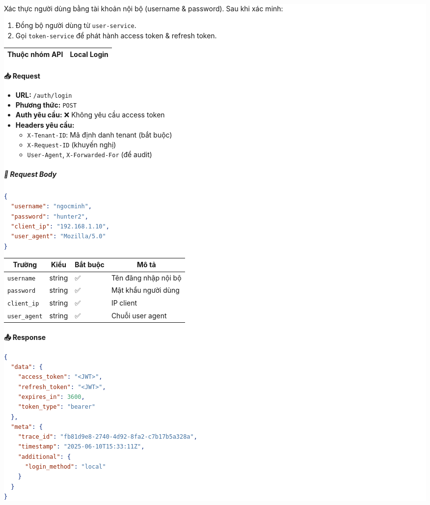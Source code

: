 Xác thực người dùng bằng tài khoản nội bộ (username & password). Sau khi xác minh:
1. Đồng bộ người dùng từ `user-service`.
2. Gọi `token-service` để phát hành access token & refresh token.

| Thuộc nhóm API | Local Login |
|----------------|-------------|

#### 📥 Request

- **URL:** `/auth/login`
- **Phương thức:** `POST`
- **Auth yêu cầu:** ❌ Không yêu cầu access token
- **Headers yêu cầu:**
  - `X-Tenant-ID`: Mã định danh tenant (bắt buộc)
  - `X-Request-ID` (khuyến nghị)
  - `User-Agent`, `X-Forwarded-For` (để audit)

##### 🔸 Request Body

```json
{
  "username": "ngocminh",
  "password": "hunter2",
  "client_ip": "192.168.1.10",
  "user_agent": "Mozilla/5.0"
}
```

| Trường       | Kiểu   | Bắt buộc | Mô tả                |
| ------------ | ------ | -------- | -------------------- |
| `username`   | string | ✅        | Tên đăng nhập nội bộ |
| `password`   | string | ✅        | Mật khẩu người dùng  |
| `client_ip`  | string | ✅        | IP client            |
| `user_agent` | string | ✅        | Chuỗi user agent     |

#### 📤 Response

```json
{
  "data": {
    "access_token": "<JWT>",
    "refresh_token": "<JWT>",
    "expires_in": 3600,
    "token_type": "bearer"
  },
  "meta": {
    "trace_id": "fb81d9e8-2740-4d92-8fa2-c7b17b5a328a",
    "timestamp": "2025-06-10T15:33:11Z",
    "additional": {
      "login_method": "local"
    }
  }
}
```
